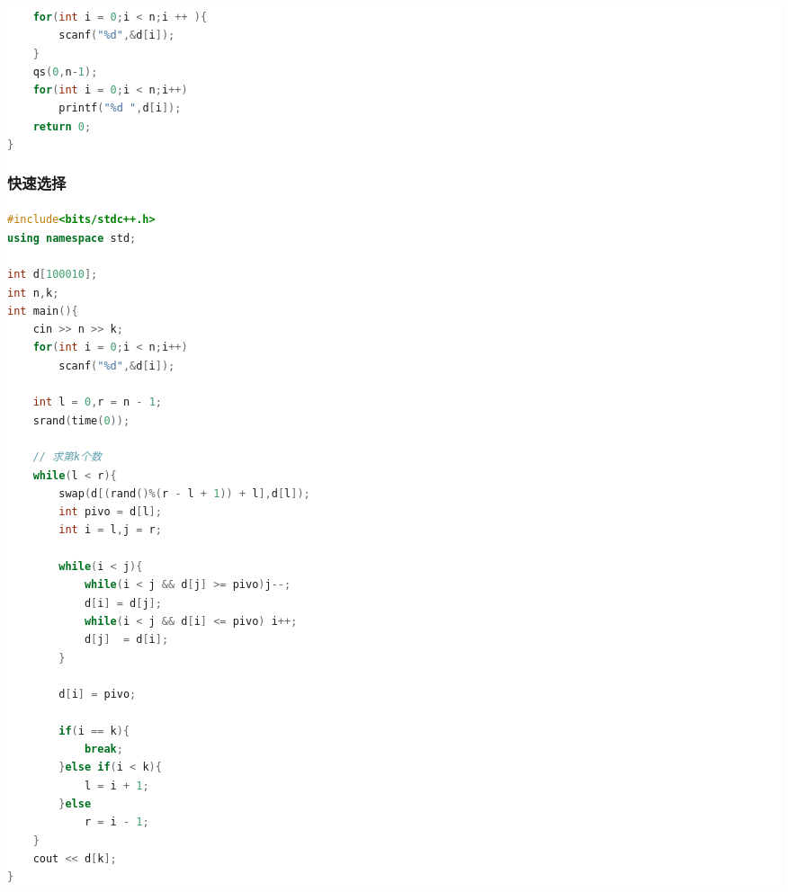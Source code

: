 ```cpp
    for(int i = 0;i < n;i ++ ){
        scanf("%d",&d[i]);
    }
    qs(0,n-1);
    for(int i = 0;i < n;i++)
        printf("%d ",d[i]);
    return 0;
}
```
### 快速选择
```cpp
#include<bits/stdc++.h>
using namespace std;

int d[100010];
int n,k;
int main(){
    cin >> n >> k;
    for(int i = 0;i < n;i++)
        scanf("%d",&d[i]);
    
    int l = 0,r = n - 1;
    srand(time(0));

    // 求第k个数
    while(l < r){
        swap(d[(rand()%(r - l + 1)) + l],d[l]);
        int pivo = d[l];
        int i = l,j = r;
        
        while(i < j){
            while(i < j && d[j] >= pivo)j--;
            d[i] = d[j];
            while(i < j && d[i] <= pivo) i++;
            d[j]  = d[i];
        }
        
        d[i] = pivo;
        
        if(i == k){
            break;
        }else if(i < k){
            l = i + 1;
        }else
            r = i - 1;
    }
    cout << d[k];
}
```

